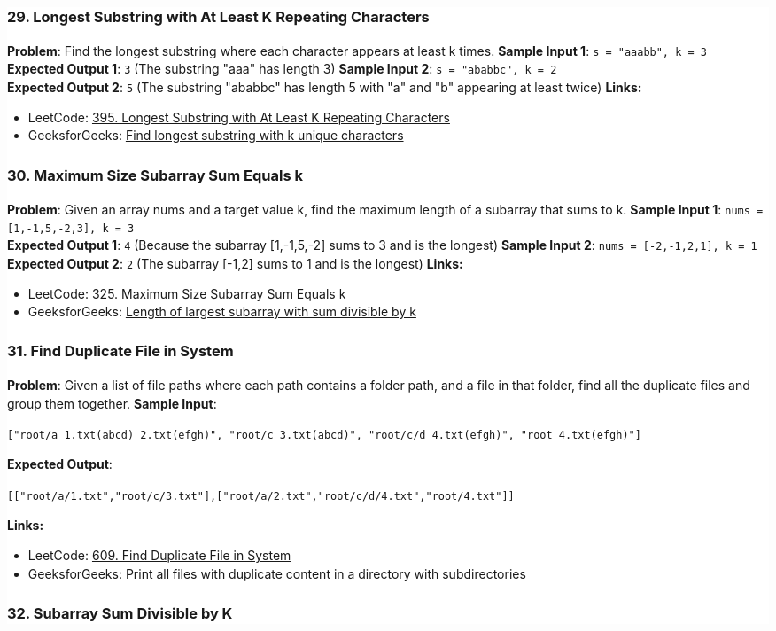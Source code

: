 ### 29. Longest Substring with At Least K Repeating Characters

**Problem**: Find the longest substring where each character appears at least k times.
**Sample Input 1**: `s = "aaabb", k = 3`  
**Expected Output 1**: `3` (The substring "aaa" has length 3)
**Sample Input 2**: `s = "ababbc", k = 2`  
**Expected Output 2**: `5` (The substring "ababbc" has length 5 with "a" and "b" appearing at least twice)
**Links:**

- LeetCode: [395. Longest Substring with At Least K Repeating Characters](https://leetcode.com/problems/longest-substring-with-at-least-k-repeating-characters/)
- GeeksforGeeks: [Find longest substring with k unique characters](https://www.geeksforgeeks.org/find-the-longest-substring-with-k-unique-characters-in-a-given-string/)

### 30. Maximum Size Subarray Sum Equals k

**Problem**: Given an array nums and a target value k, find the maximum length of a subarray that sums to k.
**Sample Input 1**: `nums = [1,-1,5,-2,3], k = 3`  
**Expected Output 1**: `4` (Because the subarray [1,-1,5,-2] sums to 3 and is the longest)
**Sample Input 2**: `nums = [-2,-1,2,1], k = 1`  
**Expected Output 2**: `2` (The subarray [-1,2] sums to 1 and is the longest)
**Links:**

- LeetCode: [325. Maximum Size Subarray Sum Equals k](https://leetcode.com/problems/maximum-size-subarray-sum-equals-k/)
- GeeksforGeeks: [Length of largest subarray with sum divisible by k](https://www.geeksforgeeks.org/length-largest-subarray-sum-divisible-k/)

### 31. Find Duplicate File in System

**Problem**: Given a list of file paths where each path contains a folder path, and a file in that folder, find all the duplicate files and group them together.
**Sample Input**:

```
["root/a 1.txt(abcd) 2.txt(efgh)", "root/c 3.txt(abcd)", "root/c/d 4.txt(efgh)", "root 4.txt(efgh)"]
```

**Expected Output**:

```
[["root/a/1.txt","root/c/3.txt"],["root/a/2.txt","root/c/d/4.txt","root/4.txt"]]
```

**Links:**

- LeetCode: [609. Find Duplicate File in System](https://leetcode.com/problems/find-duplicate-file-in-system/)
- GeeksforGeeks: [Print all files with duplicate content in a directory with subdirectories](https://www.geeksforgeeks.org/print-all-files-with-duplicate-content-in-a-directory-with-subdirectories/)

### 32. Subarray Sum Divisible by K

